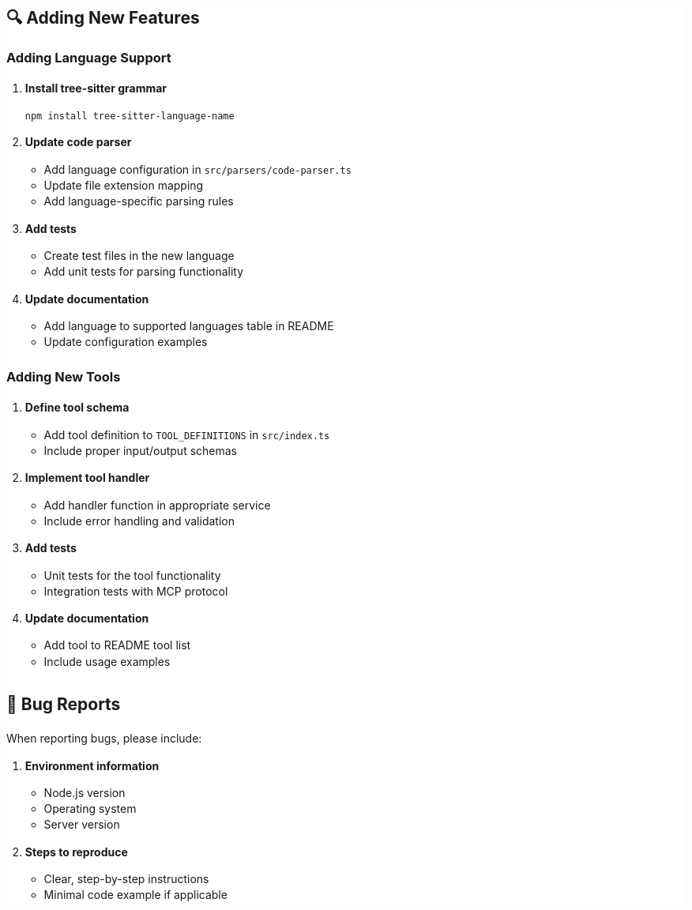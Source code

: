 ```
```

## 🔍 Adding New Features

### Adding Language Support

1. **Install tree-sitter grammar**
   ```bash
   npm install tree-sitter-language-name
   ```

2. **Update code parser**
   - Add language configuration in `src/parsers/code-parser.ts`
   - Update file extension mapping
   - Add language-specific parsing rules

3. **Add tests**
   - Create test files in the new language
   - Add unit tests for parsing functionality

4. **Update documentation**
   - Add language to supported languages table in README
   - Update configuration examples

### Adding New Tools

1. **Define tool schema**
   - Add tool definition to `TOOL_DEFINITIONS` in `src/index.ts`
   - Include proper input/output schemas

2. **Implement tool handler**
   - Add handler function in appropriate service
   - Include error handling and validation

3. **Add tests**
   - Unit tests for the tool functionality
   - Integration tests with MCP protocol

4. **Update documentation**
   - Add tool to README tool list
   - Include usage examples

## 🐛 Bug Reports

When reporting bugs, please include:

1. **Environment information**
   - Node.js version
   - Operating system
   - Server version

2. **Steps to reproduce**
   - Clear, step-by-step instructions
   - Minimal code example if applicable
